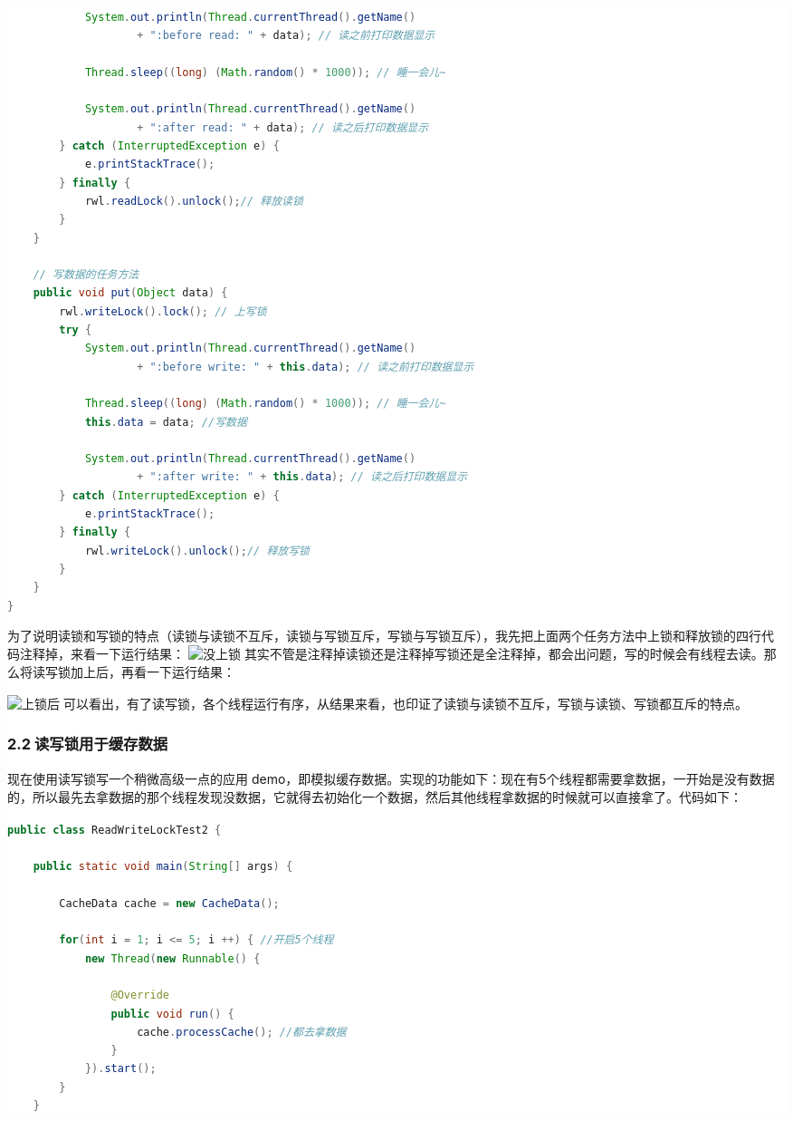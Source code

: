 ```java
			System.out.println(Thread.currentThread().getName() 
					+ ":before read: " + data); // 读之前打印数据显示
			
			Thread.sleep((long) (Math.random() * 1000)); // 睡一会儿~
			
			System.out.println(Thread.currentThread().getName() 
					+ ":after read: " + data); // 读之后打印数据显示
		} catch (InterruptedException e) {
			e.printStackTrace();
		} finally {
			rwl.readLock().unlock();// 释放读锁
		}
	}

	// 写数据的任务方法
	public void put(Object data) {
		rwl.writeLock().lock(); // 上写锁
		try {
			System.out.println(Thread.currentThread().getName() 
					+ ":before write: " + this.data); // 读之前打印数据显示
			
			Thread.sleep((long) (Math.random() * 1000)); // 睡一会儿~
			this.data = data; //写数据
			
			System.out.println(Thread.currentThread().getName() 
					+ ":after write: " + this.data); // 读之后打印数据显示
		} catch (InterruptedException e) {
			e.printStackTrace();
		} finally {
			rwl.writeLock().unlock();// 释放写锁		
		}
	}
}
```
为了说明读锁和写锁的特点（读锁与读锁不互斥，读锁与写锁互斥，写锁与写锁互斥），我先把上面两个任务方法中上锁和释放锁的四行代码注释掉，来看一下运行结果：
![没上锁](https://images.xiaozhuanlan.com/photo/2019/d05affc1a738c98a1cfd4710206d27b2.jpg)
其实不管是注释掉读锁还是注释掉写锁还是全注释掉，都会出问题，写的时候会有线程去读。那么将读写锁加上后，再看一下运行结果：

![上锁后](https://images.xiaozhuanlan.com/photo/2019/158d509bd71dd200b5ac900291d77c54.jpg)
可以看出，有了读写锁，各个线程运行有序，从结果来看，也印证了读锁与读锁不互斥，写锁与读锁、写锁都互斥的特点。

### 2.2 读写锁用于缓存数据

现在使用读写锁写一个稍微高级一点的应用 demo，即模拟缓存数据。实现的功能如下：现在有5个线程都需要拿数据，一开始是没有数据的，所以最先去拿数据的那个线程发现没数据，它就得去初始化一个数据，然后其他线程拿数据的时候就可以直接拿了。代码如下：

```java
public class ReadWriteLockTest2 {

	public static void main(String[] args) {
		
		CacheData cache = new CacheData();
		
		for(int i = 1; i <= 5; i ++) { //开启5个线程
			new Thread(new Runnable() {
				
				@Override
				public void run() {
					cache.processCache(); //都去拿数据
				}
			}).start();
		}
	}
```
